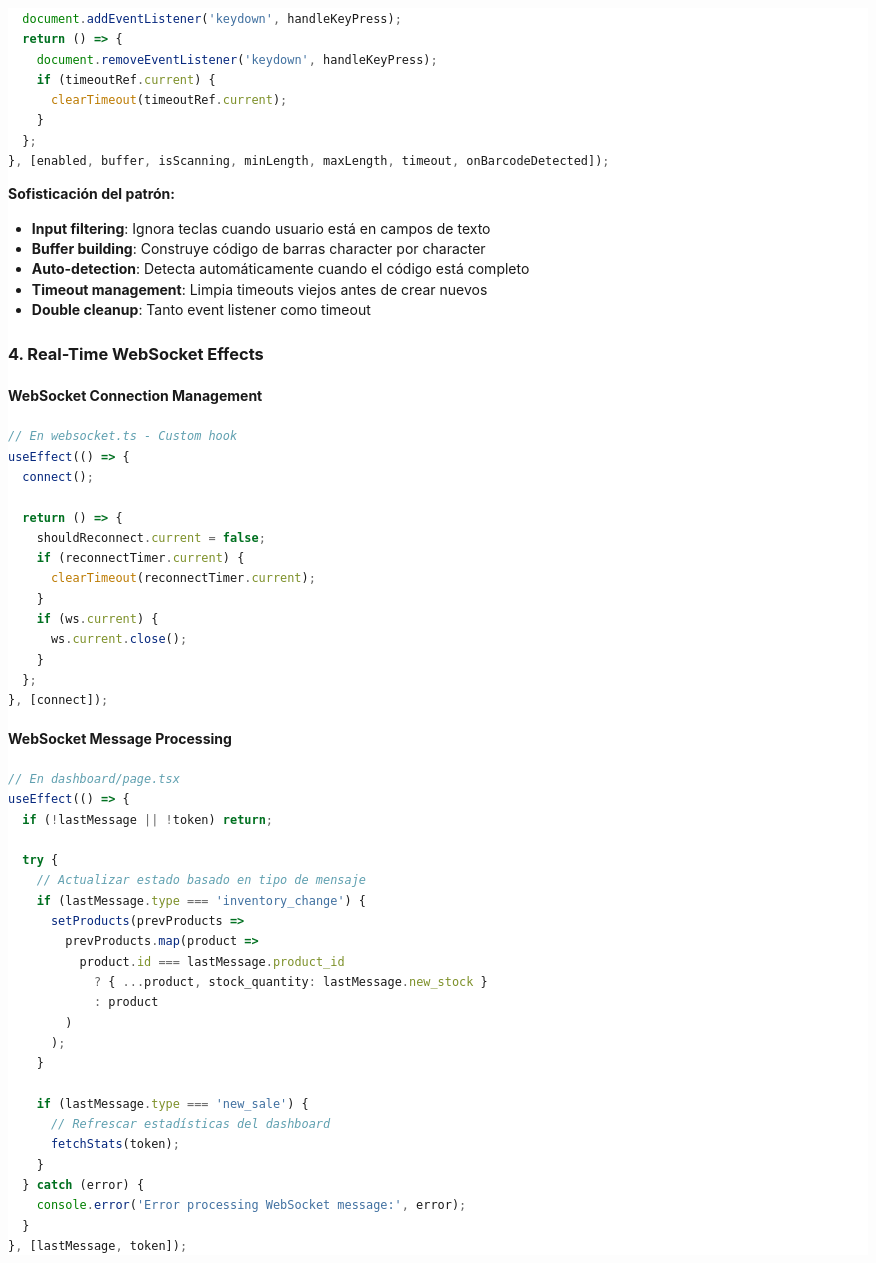 ```typescript
  document.addEventListener('keydown', handleKeyPress);
  return () => {
    document.removeEventListener('keydown', handleKeyPress);
    if (timeoutRef.current) {
      clearTimeout(timeoutRef.current);
    }
  };
}, [enabled, buffer, isScanning, minLength, maxLength, timeout, onBarcodeDetected]);
```

**Sofisticación del patrón:**
- **Input filtering**: Ignora teclas cuando usuario está en campos de texto
- **Buffer building**: Construye código de barras character por character
- **Auto-detection**: Detecta automáticamente cuando el código está completo
- **Timeout management**: Limpia timeouts viejos antes de crear nuevos
- **Double cleanup**: Tanto event listener como timeout

### 4. Real-Time WebSocket Effects

#### WebSocket Connection Management
```typescript
// En websocket.ts - Custom hook
useEffect(() => {
  connect();

  return () => {
    shouldReconnect.current = false;
    if (reconnectTimer.current) {
      clearTimeout(reconnectTimer.current);
    }
    if (ws.current) {
      ws.current.close();
    }
  };
}, [connect]);
```

#### WebSocket Message Processing
```typescript
// En dashboard/page.tsx
useEffect(() => {
  if (!lastMessage || !token) return;

  try {
    // Actualizar estado basado en tipo de mensaje
    if (lastMessage.type === 'inventory_change') {
      setProducts(prevProducts => 
        prevProducts.map(product => 
          product.id === lastMessage.product_id 
            ? { ...product, stock_quantity: lastMessage.new_stock }
            : product
        )
      );
    }
    
    if (lastMessage.type === 'new_sale') {
      // Refrescar estadísticas del dashboard
      fetchStats(token);
    }
  } catch (error) {
    console.error('Error processing WebSocket message:', error);
  }
}, [lastMessage, token]);
```